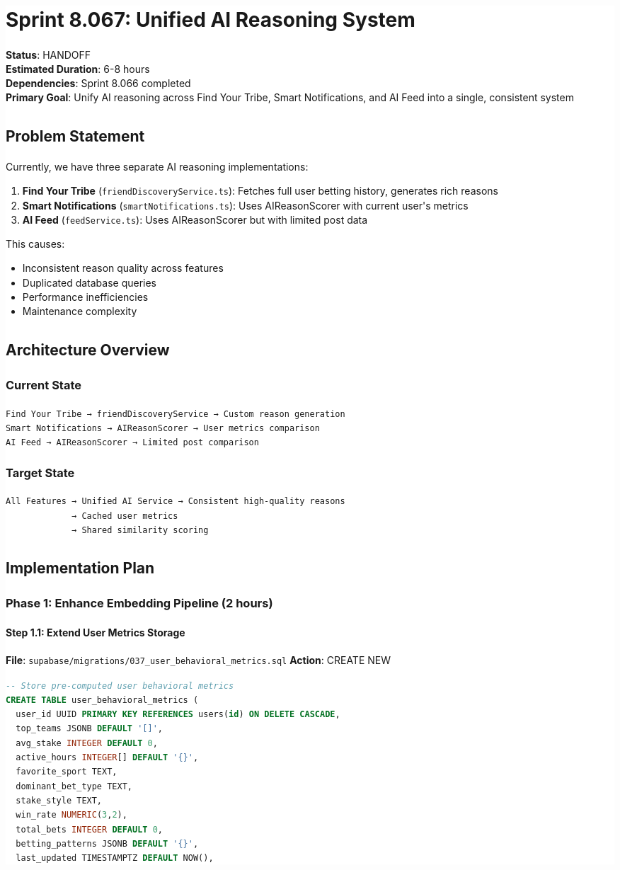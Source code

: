 # Sprint 8.067: Unified AI Reasoning System

**Status**: HANDOFF  
**Estimated Duration**: 6-8 hours  
**Dependencies**: Sprint 8.066 completed  
**Primary Goal**: Unify AI reasoning across Find Your Tribe, Smart Notifications, and AI Feed into a single, consistent system

## Problem Statement

Currently, we have three separate AI reasoning implementations:

1. **Find Your Tribe** (`friendDiscoveryService.ts`): Fetches full user betting history, generates rich reasons
2. **Smart Notifications** (`smartNotifications.ts`): Uses AIReasonScorer with current user's metrics
3. **AI Feed** (`feedService.ts`): Uses AIReasonScorer but with limited post data

This causes:
- Inconsistent reason quality across features
- Duplicated database queries
- Performance inefficiencies
- Maintenance complexity

## Architecture Overview

### Current State
```
Find Your Tribe → friendDiscoveryService → Custom reason generation
Smart Notifications → AIReasonScorer → User metrics comparison
AI Feed → AIReasonScorer → Limited post comparison
```

### Target State
```
All Features → Unified AI Service → Consistent high-quality reasons
             → Cached user metrics
             → Shared similarity scoring
```

## Implementation Plan

### Phase 1: Enhance Embedding Pipeline (2 hours)

#### Step 1.1: Extend User Metrics Storage

**File**: `supabase/migrations/037_user_behavioral_metrics.sql`
**Action**: CREATE NEW

```sql
-- Store pre-computed user behavioral metrics
CREATE TABLE user_behavioral_metrics (
  user_id UUID PRIMARY KEY REFERENCES users(id) ON DELETE CASCADE,
  top_teams JSONB DEFAULT '[]',
  avg_stake INTEGER DEFAULT 0,
  active_hours INTEGER[] DEFAULT '{}',
  favorite_sport TEXT,
  dominant_bet_type TEXT,
  stake_style TEXT,
  win_rate NUMERIC(3,2),
  total_bets INTEGER DEFAULT 0,
  betting_patterns JSONB DEFAULT '{}',
  last_updated TIMESTAMPTZ DEFAULT NOW(),
```